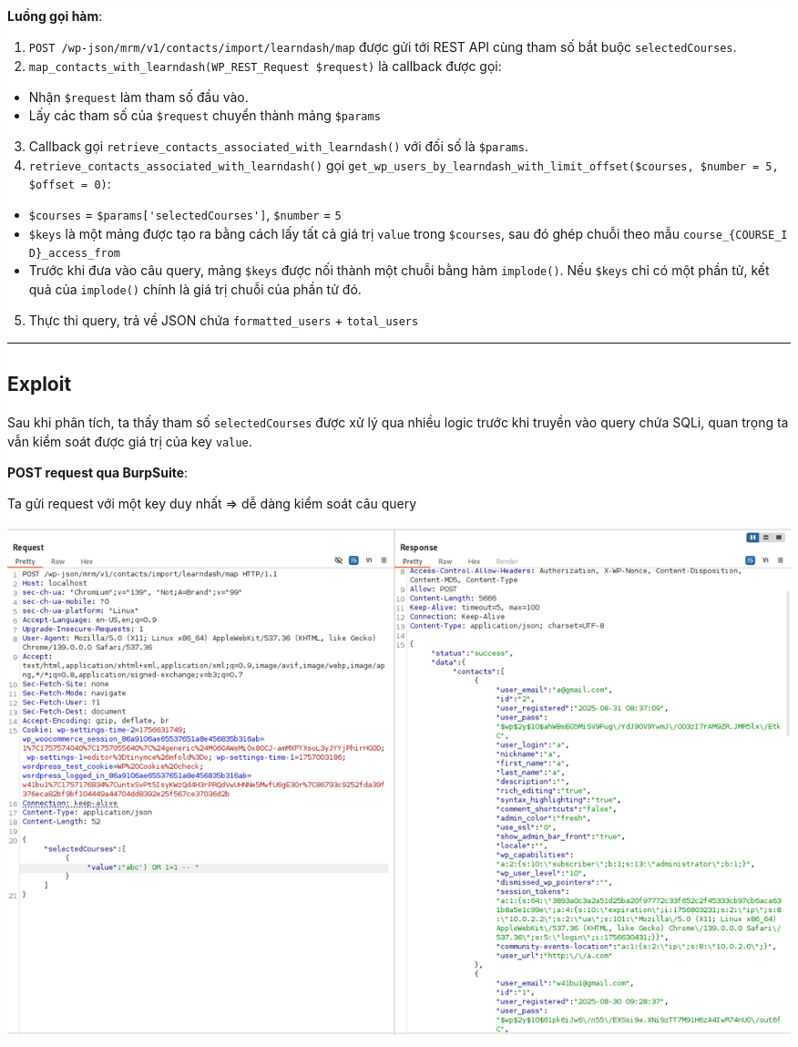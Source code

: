```php
```

**Luồng gọi hàm**:

1. `POST /wp-json/mrm/v1/contacts/import/learndash/map` được gửi tới REST API cùng tham số bắt buộc `selectedCourses`.
2. `map_contacts_with_learndash(WP_REST_Request $request)` là callback được gọi:
- Nhận `$request` làm tham số đầu vào.
- Lấy các tham số của `$request` chuyển thành mảng `$params`
3. Callback gọi `retrieve_contacts_associated_with_learndash()` với đối số là `$params`.
4. `retrieve_contacts_associated_with_learndash()` gọi `get_wp_users_by_learndash_with_limit_offset($courses, $number = 5, $offset = 0)`:
- `$courses` = `$params['selectedCourses']`, `$number` = `5`
- `$keys` là một mảng được tạo ra bằng cách lấy tất cả giá trị `value` trong `$courses`, sau đó ghép chuỗi theo mẫu `course_{COURSE_ID}_access_from`
- Trước khi đưa vào câu query, mảng `$keys` được nối thành một chuỗi bằng hàm `implode()`. Nếu `$keys` chỉ có một phần tử, kết quả của `implode()` chính là giá trị chuỗi của phần tử đó.
5. Thực thi query, trả về JSON chứa `formatted_users` + `total_users`

---

## Exploit
Sau khi phân tích, ta thấy tham số `selectedCourses` được xử lý qua nhiều logic trước khi truyền vào query chứa SQLi, quan trọng ta vẫn kiểm soát được giá trị của key `value`.

**POST request qua BurpSuite**:

Ta gửi request với một key duy nhất => dễ dàng kiểm soát câu query

![Get all user info](assets/img/posts/2025-09-04-CVE-2025-58604/request_success.png)
